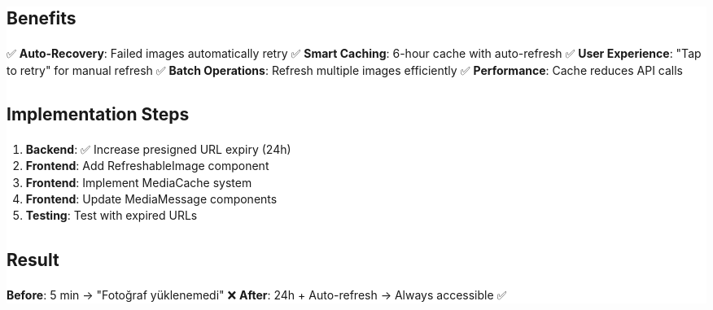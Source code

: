 ## Benefits

✅ **Auto-Recovery**: Failed images automatically retry
✅ **Smart Caching**: 6-hour cache with auto-refresh
✅ **User Experience**: "Tap to retry" for manual refresh
✅ **Batch Operations**: Refresh multiple images efficiently
✅ **Performance**: Cache reduces API calls

## Implementation Steps

1. **Backend**: ✅ Increase presigned URL expiry (24h)
2. **Frontend**: Add RefreshableImage component
3. **Frontend**: Implement MediaCache system
4. **Frontend**: Update MediaMessage components
5. **Testing**: Test with expired URLs

## Result

**Before**: 5 min → "Fotoğraf yüklenemedi" ❌
**After**: 24h + Auto-refresh → Always accessible ✅ 